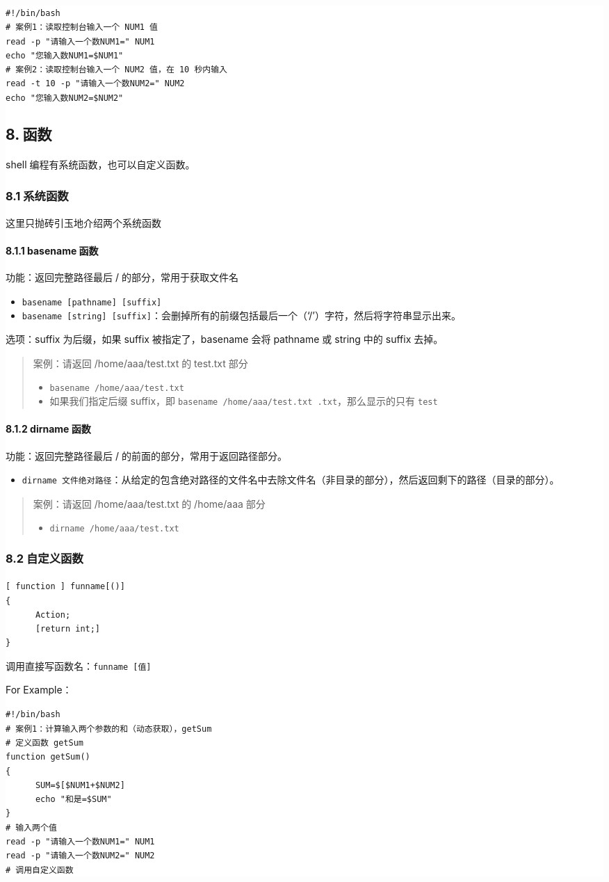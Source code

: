 ```shell
#!/bin/bash
# 案例1：读取控制台输入一个 NUM1 值
read -p "请输入一个数NUM1=" NUM1
echo "您输入数NUM1=$NUM1"
# 案例2：读取控制台输入一个 NUM2 值，在 10 秒内输入
read -t 10 -p "请输入一个数NUM2=" NUM2
echo "您输入数NUM2=$NUM2"
```

## 8. 函数

shell 编程有系统函数，也可以自定义函数。

### 8.1 系统函数

这里只抛砖引玉地介绍两个系统函数

#### 8.1.1 basename 函数

功能：返回完整路径最后 / 的部分，常用于获取文件名

- `basename [pathname] [suffix]`
- `basename [string] [suffix]`：会删掉所有的前缀包括最后一个（‘/’）字符，然后将字符串显示出来。

选项：suffix 为后缀，如果 suffix 被指定了，basename 会将 pathname 或 string 中的 suffix 去掉。

> 案例：请返回 /home/aaa/test.txt 的 test.txt 部分
>
> - `basename /home/aaa/test.txt`
> - 如果我们指定后缀 suffix，即 `basename /home/aaa/test.txt .txt`，那么显示的只有 `test`

#### 8.1.2 dirname 函数

功能：返回完整路径最后 / 的前面的部分，常用于返回路径部分。

- `dirname 文件绝对路径`：从给定的包含绝对路径的文件名中去除文件名（非目录的部分），然后返回剩下的路径（目录的部分）。

> 案例：请返回 /home/aaa/test.txt 的 /home/aaa 部分
>
> - `dirname /home/aaa/test.txt`

### 8.2 自定义函数

```shell
[ function ] funname[()]
{
      Action;
      [return int;]
}
```

调用直接写函数名：`funname [值]`

For Example：

```shell
#!/bin/bash
# 案例1：计算输入两个参数的和（动态获取），getSum
# 定义函数 getSum
function getSum()
{
      SUM=$[$NUM1+$NUM2] 
      echo "和是=$SUM"
}
# 输入两个值
read -p "请输入一个数NUM1=" NUM1
read -p "请输入一个数NUM2=" NUM2
# 调用自定义函数
```